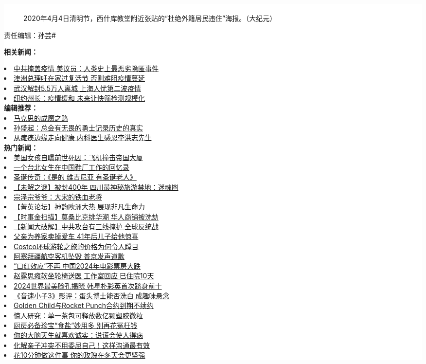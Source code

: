 <figure id="attachment_12015286" aria-describedby="caption-attachment-12015286" style="width: 600px" class="wp-caption aligncenter"><a target="_blank" href="https://i.epochtimes.com/assets/uploads/2020/04/image069-3.jpg"><img decoding="async" class="size-large wp-image-12015286" src="https://i.epochtimes.com/assets/uploads/2020/04/image069-3-600x802.jpg" alt="" width="600" b="802" /></a><figcaption id="caption-attachment-12015286" class="wp-caption-text">2020年4月4日清明节，西什库教堂附近张贴的“杜绝外籍居民违住”海报。（大纪元）</figcaption></figure>
<p>责任编辑：孙芸#</p>
	
<strong>相关新闻：</strong>
<li><a href="https://github.com/1992513/djy/blob/master/gb/20/3/31/n11991294.md#1">中共掩盖疫情 美议员：人类史上最恶劣隐匿事件</a></li>
<li><a href="https://github.com/1992513/djy/blob/master/gb/20/4/7/n12010307.md#1">澳洲总理吁在家过复活节 否则难阻疫情蔓延</a></li>
<li><a href="https://github.com/1992513/djy/blob/master/gb/20/4/8/n12012751.md#1">武汉解封5.5万人离城 上海人忧第二波疫情</a></li>
<li><a href="https://github.com/1992513/djy/blob/master/gb/20/4/8/n12012931.md#1">纽约州长：疫情缓和  未来让快筛检测规模化</a></li>
<strong>编辑推荐：</strong>
<li><a href="https://github.com/1992513/djy/blob/master/gb/10/11/7/n3077476.md?dfh#1" target="_blank">马克思的成魔之路</a></li><li><a href="https://github.com/1992513/djy/blob/master/gb/19/2/6/n11027279.md#1" target="_blank">孙盛起：总会有无畏的勇士记录历史的真实</a></li><li><a href="https://github.com/1992513/djy/blob/master/gb/17/11/24/n9888525.md#1" target="_blank">从瘫痪边缘走向健康 内科医生感恩李洪志先生</a></li>
<strong>热门新闻：</strong>
<li><a href="https://github.com/1992513/djy/blob/master/gb/24/12/24/n14396714.md#1">美国女孩自曝前世死因：飞机撞击帝国大厦</a></li>
<li><a href="https://github.com/1992513/djy/blob/master/gb/24/12/26/n14398541.md#1">一个台北女生在中国鞋厂工作的回忆录</a></li>
<li><a href="https://github.com/1992513/djy/blob/master/gb/24/12/18/n14393481.md#1">圣诞传奇：《是的 维吉尼亚 有圣诞老人》</a></li>
<li><a href="https://github.com/1992513/djy/blob/master/gb/24/12/27/n14399500.md#1">【未解之谜】被封400年 四川最神秘旅游禁地：迷魂凼</a></li>
<li><a href="https://github.com/1992513/djy/blob/master/gb/18/10/4/n10761555.md#1">宗泽宗爷爷：大宋的铁血老将</a></li>
<li><a href="https://github.com/1992513/djy/blob/master/gb/24/12/28/n14399669.md#1">【菁英论坛】神韵欧洲大热 展现非凡生命力</a></li>
<li><a href="https://github.com/1992513/djy/blob/master/gb/24/12/29/n14400586.md#1">【时事金扫描】莫桑比克排华潮 华人商铺被洗劫</a></li>
<li><a href="https://github.com/1992513/djy/blob/master/gb/24/12/28/n14399672.md#1">【新闻大破解】中共攻台有三线掩护 全球反统战</a></li>
<li><a href="https://github.com/1992513/djy/blob/master/gb/24/12/23/n14396399.md#1">父亲为养家卖掉爱车 41年后儿子给他惊喜</a></li>
<li><a href="https://github.com/1992513/djy/blob/master/gb/24/12/17/n14392440.md#1">Costco环球游轮之旅的价格为何令人瞠目</a></li>
<li><a href="https://github.com/1992513/djy/blob/master/gb/24/12/28/n14400174.md#1">阿塞拜疆航空客机坠毁 普京发声道歉</a></li>
<li><a href="https://github.com/1992513/djy/blob/master/gb/24/12/28/n14400231.md#1">“口红效应”不再 中国2024年电影票房大跌</a></li>
<li><a href="https://github.com/1992513/djy/blob/master/gb/24/12/28/n14399927.md#1">赵露思瘫软坐轮椅送医 工作室回应 已住院10天</a></li>
<li><a href="https://github.com/1992513/djy/blob/master/gb/24/12/28/n14400284.md#1">2024世界最美脸孔揭晓 韩星朴彩英首次跻身前十</a></li>
<li><a href="https://github.com/1992513/djy/blob/master/gb/24/12/28/n14400144.md#1">《音速小子3》影评：蛋头博士能否洗白 成趣味悬念</a></li>
<li><a href="https://github.com/1992513/djy/blob/master/gb/24/12/27/n14399104.md#1">Golden Child与Rocket Punch合约到期不续约</a></li>
<li><a href="https://github.com/1992513/djy/blob/master/gb/24/12/29/n14400671.md#1">惊人研究：单一茶包可释放数亿颗塑胶微粒</a></li>
<li><a href="https://github.com/1992513/djy/blob/master/gb/24/12/28/n14400184.md#1">厨房必备珍宝“食盐”妙用多 别再花冤枉钱</a></li>
<li><a href="https://github.com/1992513/djy/blob/master/gb/24/12/17/n14392749.md#1">你的大脑天生就喜欢诚实：说谎会使人得病</a></li>
<li><a href="https://github.com/1992513/djy/blob/master/gb/24/12/16/n14391656.md#1">化解亲子冲突不用委屈自己！这样沟通最有效</a></li>
<li><a href="https://github.com/1992513/djy/blob/master/gb/24/12/27/n14399098.md#1">花10分钟做这件事 你的玫瑰在冬天会更坚强</a></li>